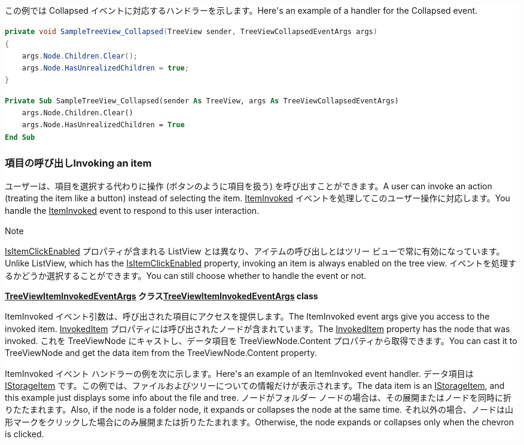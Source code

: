 <span data-ttu-id="e7355-234">この例では Collapsed イベントに対応するハンドラーを示します。</span><span class="sxs-lookup"><span data-stu-id="e7355-234">Here's an example of a handler for the Collapsed event.</span></span>

```csharp
private void SampleTreeView_Collapsed(TreeView sender, TreeViewCollapsedEventArgs args)
{
    args.Node.Children.Clear();
    args.Node.HasUnrealizedChildren = true;
}
```

```vb
Private Sub SampleTreeView_Collapsed(sender As TreeView, args As TreeViewCollapsedEventArgs)
    args.Node.Children.Clear()
    args.Node.HasUnrealizedChildren = True
End Sub
```

### <a name="invoking-an-item"></a><span data-ttu-id="e7355-235">項目の呼び出し</span><span class="sxs-lookup"><span data-stu-id="e7355-235">Invoking an item</span></span>

<span data-ttu-id="e7355-236">ユーザーは、項目を選択する代わりに操作 (ボタンのように項目を扱う) を呼び出すことができます。</span><span class="sxs-lookup"><span data-stu-id="e7355-236">A user can invoke an action (treating the item like a button) instead of selecting the item.</span></span> <span data-ttu-id="e7355-237">[ItemInvoked](/uwp/api/windows.ui.xaml.controls.treeview.iteminvoked) イベントを処理してこのユーザー操作に対応します。</span><span class="sxs-lookup"><span data-stu-id="e7355-237">You handle the [ItemInvoked](/uwp/api/windows.ui.xaml.controls.treeview.iteminvoked) event to respond to this user interaction.</span></span>

> [!NOTE]
> <span data-ttu-id="e7355-238">[IsItemClickEnabled](/uwp/api/windows.ui.xaml.controls.listviewbase.isitemclickenabled) プロパティが含まれる ListView とは異なり、アイテムの呼び出しとはツリー ビューで常に有効になっています。</span><span class="sxs-lookup"><span data-stu-id="e7355-238">Unlike ListView, which has the [IsItemClickEnabled](/uwp/api/windows.ui.xaml.controls.listviewbase.isitemclickenabled) property, invoking an item is always enabled on the tree view.</span></span> <span data-ttu-id="e7355-239">イベントを処理するかどうか選択することができます。</span><span class="sxs-lookup"><span data-stu-id="e7355-239">You can still choose whether to handle the event or not.</span></span>

**<span data-ttu-id="e7355-240">[TreeViewItemInvokedEventArgs](/uwp/api/windows.ui.xaml.controls.treeviewiteminvokedeventargs) クラス</span><span class="sxs-lookup"><span data-stu-id="e7355-240">[TreeViewItemInvokedEventArgs](/uwp/api/windows.ui.xaml.controls.treeviewiteminvokedeventargs) class</span></span>**

<span data-ttu-id="e7355-241">ItemInvoked イベント引数は、呼び出された項目にアクセスを提供します。</span><span class="sxs-lookup"><span data-stu-id="e7355-241">The ItemInvoked event args give you access to the invoked item.</span></span> <span data-ttu-id="e7355-242">[InvokedItem](/uwp/api/windows.ui.xaml.controls.treeviewiteminvokedeventargs.invokeditem) プロパティには呼び出されたノードが含まれています。</span><span class="sxs-lookup"><span data-stu-id="e7355-242">The [InvokedItem](/uwp/api/windows.ui.xaml.controls.treeviewiteminvokedeventargs.invokeditem) property has the node that was invoked.</span></span> <span data-ttu-id="e7355-243">これを TreeViewNode にキャストし、データ項目を TreeViewNode.Content プロパティから取得できます。</span><span class="sxs-lookup"><span data-stu-id="e7355-243">You can cast it to TreeViewNode and get the data item from the TreeViewNode.Content property.</span></span>

<span data-ttu-id="e7355-244">ItemInvoked イベント ハンドラーの例を次に示します。</span><span class="sxs-lookup"><span data-stu-id="e7355-244">Here's an example of an ItemInvoked event handler.</span></span> <span data-ttu-id="e7355-245">データ項目は [IStorageItem](/uwp/api/windows.storage.istorageitem) です。この例では、ファイルおよびツリーについての情報だけが表示されます。</span><span class="sxs-lookup"><span data-stu-id="e7355-245">The data item is an [IStorageItem](/uwp/api/windows.storage.istorageitem), and this example just displays some info about the file and tree.</span></span> <span data-ttu-id="e7355-246">ノードがフォルダー ノードの場合は、その展開またはノードを同時に折りたたまれます。</span><span class="sxs-lookup"><span data-stu-id="e7355-246">Also, if the node is a folder node, it expands or collapses the node at the same time.</span></span> <span data-ttu-id="e7355-247">それ以外の場合、ノードは山形マークをクリックした場合にのみ展開または折りたたまれます。</span><span class="sxs-lookup"><span data-stu-id="e7355-247">Otherwise, the node expands or collapses only when the chevron is clicked.</span></span>
